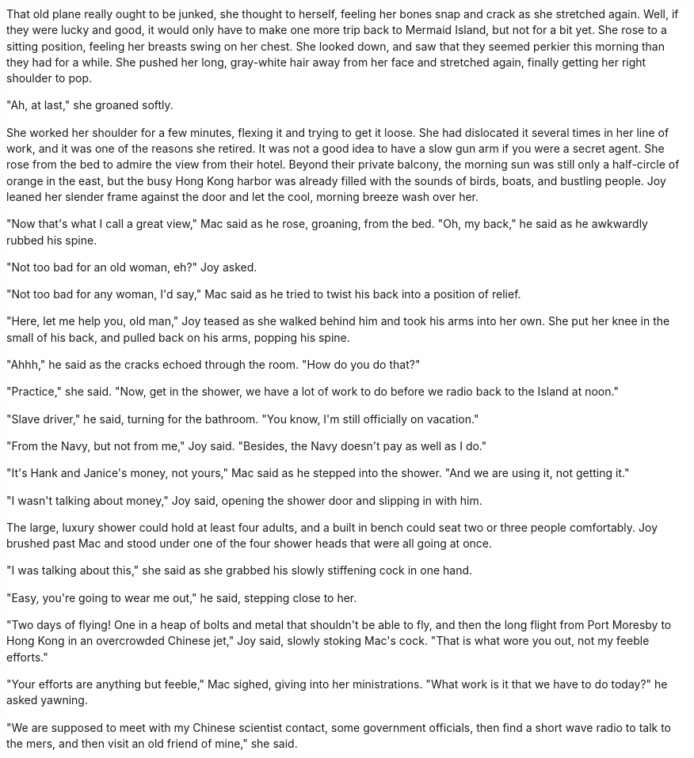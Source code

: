That old plane really ought to be junked, she thought to herself, feeling her bones snap and crack as she stretched again. Well, if they were lucky and good, it would only have to make one more trip back to Mermaid Island, but not for a bit yet. She rose to a sitting position, feeling her breasts swing on her chest. She looked down, and saw that they seemed perkier this morning than they had for a while. She pushed her long, gray-white hair away from her face and stretched again, finally getting her right shoulder to pop.

"Ah, at last," she groaned softly.

She worked her shoulder for a few minutes, flexing it and trying to get it loose. She had dislocated it several times in her line of work, and it was one of the reasons she retired. It was not a good idea to have a slow gun arm if you were a secret agent. She rose from the bed to admire the view from their hotel. Beyond their private balcony, the morning sun was still only a half-circle of orange in the east, but the busy Hong Kong harbor was already filled with the sounds of birds, boats, and bustling people. Joy leaned her slender frame against the door and let the cool, morning breeze wash over her.

"Now that's what I call a great view," Mac said as he rose, groaning, from the bed. "Oh, my back," he said as he awkwardly rubbed his spine.

"Not too bad for an old woman, eh?" Joy asked.

"Not too bad for any woman, I'd say," Mac said as he tried to twist his back into a position of relief.

"Here, let me help you, old man," Joy teased as she walked behind him and took his arms into her own. She put her knee in the small of his back, and pulled back on his arms, popping his spine.

"Ahhh," he said as the cracks echoed through the room. "How do you do that?"

"Practice," she said. "Now, get in the shower, we have a lot of work to do before we radio back to the Island at noon."

"Slave driver," he said, turning for the bathroom. "You know, I'm still officially on vacation."

"From the Navy, but not from me," Joy said. "Besides, the Navy doesn't pay as well as I do."

"It's Hank and Janice's money, not yours," Mac said as he stepped into the shower. "And we are using it, not getting it."

"I wasn't talking about money," Joy said, opening the shower door and slipping in with him.

The large, luxury shower could hold at least four adults, and a built in bench could seat two or three people comfortably. Joy brushed past Mac and stood under one of the four shower heads that were all going at once.

"I was talking about this," she said as she grabbed his slowly stiffening cock in one hand.

"Easy, you're going to wear me out," he said, stepping close to her.

"Two days of flying! One in a heap of bolts and metal that shouldn't be able to fly, and then the long flight from Port Moresby to Hong Kong in an overcrowded Chinese jet," Joy said, slowly stoking Mac's cock. "That is what wore you out, not my feeble efforts."

"Your efforts are anything but feeble," Mac sighed, giving into her ministrations. "What work is it that we have to do today?" he asked yawning.

"We are supposed to meet with my Chinese scientist contact, some government officials, then find a short wave radio to talk to the mers, and then visit an old friend of mine," she said.
